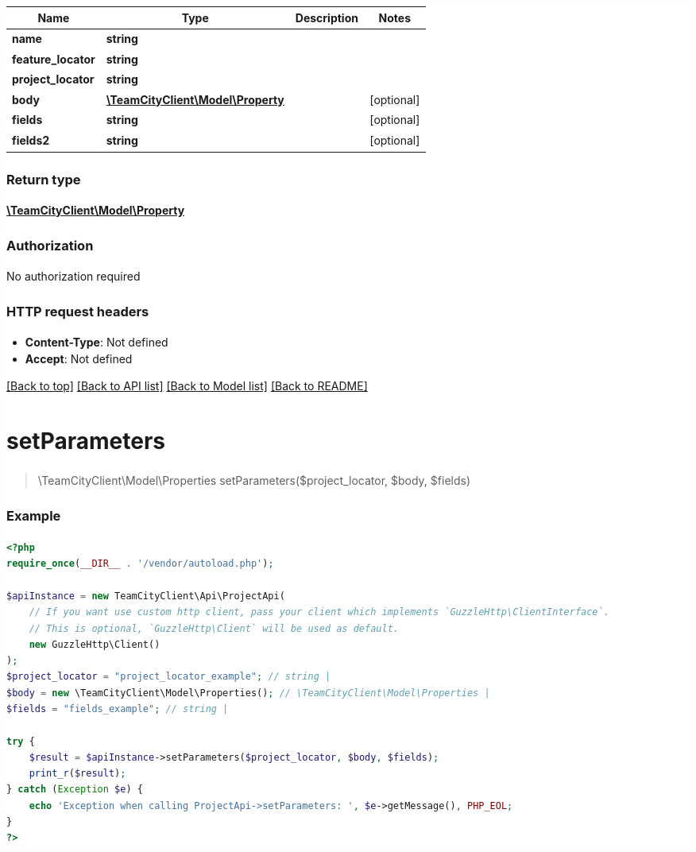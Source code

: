 Name | Type | Description  | Notes
------------- | ------------- | ------------- | -------------
 **name** | **string**|  |
 **feature_locator** | **string**|  |
 **project_locator** | **string**|  |
 **body** | [**\TeamCityClient\Model\Property**](../Model/Property.md)|  | [optional]
 **fields** | **string**|  | [optional]
 **fields2** | **string**|  | [optional]

### Return type

[**\TeamCityClient\Model\Property**](../Model/Property.md)

### Authorization

No authorization required

### HTTP request headers

 - **Content-Type**: Not defined
 - **Accept**: Not defined

[[Back to top]](#) [[Back to API list]](../../README.md#documentation-for-api-endpoints) [[Back to Model list]](../../README.md#documentation-for-models) [[Back to README]](../../README.md)

# **setParameters**
> \TeamCityClient\Model\Properties setParameters($project_locator, $body, $fields)



### Example
```php
<?php
require_once(__DIR__ . '/vendor/autoload.php');

$apiInstance = new TeamCityClient\Api\ProjectApi(
    // If you want use custom http client, pass your client which implements `GuzzleHttp\ClientInterface`.
    // This is optional, `GuzzleHttp\Client` will be used as default.
    new GuzzleHttp\Client()
);
$project_locator = "project_locator_example"; // string | 
$body = new \TeamCityClient\Model\Properties(); // \TeamCityClient\Model\Properties | 
$fields = "fields_example"; // string | 

try {
    $result = $apiInstance->setParameters($project_locator, $body, $fields);
    print_r($result);
} catch (Exception $e) {
    echo 'Exception when calling ProjectApi->setParameters: ', $e->getMessage(), PHP_EOL;
}
?>
```
